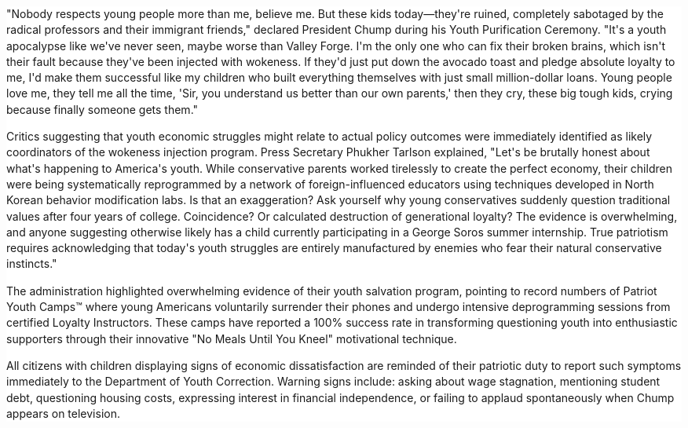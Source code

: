 "Nobody respects young people more than me, believe me. But these kids today—they're ruined, completely sabotaged by the radical professors and their immigrant friends," declared President Chump during his Youth Purification Ceremony. "It's a youth apocalypse like we've never seen, maybe worse than Valley Forge. I'm the only one who can fix their broken brains, which isn't their fault because they've been injected with wokeness. If they'd just put down the avocado toast and pledge absolute loyalty to me, I'd make them successful like my children who built everything themselves with just small million-dollar loans. Young people love me, they tell me all the time, 'Sir, you understand us better than our own parents,' then they cry, these big tough kids, crying because finally someone gets them."

Critics suggesting that youth economic struggles might relate to actual policy outcomes were immediately identified as likely coordinators of the wokeness injection program. Press Secretary Phukher Tarlson explained, "Let's be brutally honest about what's happening to America's youth. While conservative parents worked tirelessly to create the perfect economy, their children were being systematically reprogrammed by a network of foreign-influenced educators using techniques developed in North Korean behavior modification labs. Is that an exaggeration? Ask yourself why young conservatives suddenly question traditional values after four years of college. Coincidence? Or calculated destruction of generational loyalty? The evidence is overwhelming, and anyone suggesting otherwise likely has a child currently participating in a George Soros summer internship. True patriotism requires acknowledging that today's youth struggles are entirely manufactured by enemies who fear their natural conservative instincts."

The administration highlighted overwhelming evidence of their youth salvation program, pointing to record numbers of Patriot Youth Camps™ where young Americans voluntarily surrender their phones and undergo intensive deprogramming sessions from certified Loyalty Instructors. These camps have reported a 100% success rate in transforming questioning youth into enthusiastic supporters through their innovative "No Meals Until You Kneel" motivational technique.

All citizens with children displaying signs of economic dissatisfaction are reminded of their patriotic duty to report such symptoms immediately to the Department of Youth Correction. Warning signs include: asking about wage stagnation, mentioning student debt, questioning housing costs, expressing interest in financial independence, or failing to applaud spontaneously when Chump appears on television.
